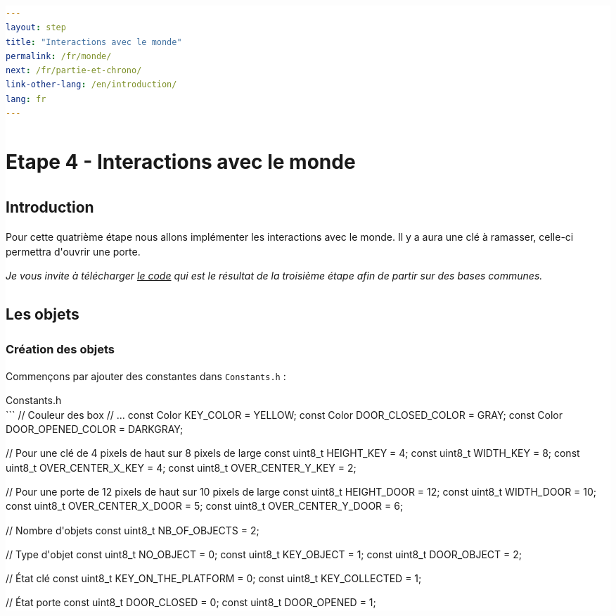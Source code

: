 ```yaml
---
layout: step
title: "Interactions avec le monde"
permalink: /fr/monde/
next: /fr/partie-et-chrono/
link-other-lang: /en/introduction/
lang: fr
---
```


# Etape 4 - Interactions avec le monde

## Introduction

Pour cette quatrième étape nous allons implémenter les interactions avec le monde. Il y a aura une clé à ramasser, celle-ci permettra d'ouvrir une porte.

*Je vous invite à télécharger <a href="https://github.com/chris-scientist/gb-platformer-workshop-01/archive/v3.0.zip" class="external-link" >le code</a> qui est le résultat de la troisième étape afin de partir sur des bases communes.*

## Les objets

### Création des objets

Commençons par ajouter des constantes dans `Constants.h` :

<div class="filename" >Constants.h</div>
```
// Couleur des box
// ...
const Color KEY_COLOR = YELLOW;
const Color DOOR_CLOSED_COLOR = GRAY;
const Color DOOR_OPENED_COLOR = DARKGRAY;

// Pour une clé de 4 pixels de haut sur 8 pixels de large
const uint8_t HEIGHT_KEY = 4;
const uint8_t WIDTH_KEY = 8;
const uint8_t OVER_CENTER_X_KEY = 4;
const uint8_t OVER_CENTER_Y_KEY = 2;

// Pour une porte de 12 pixels de haut sur 10 pixels de large
const uint8_t HEIGHT_DOOR = 12;
const uint8_t WIDTH_DOOR = 10;
const uint8_t OVER_CENTER_X_DOOR = 5;
const uint8_t OVER_CENTER_Y_DOOR = 6;

// Nombre d'objets
const uint8_t NB_OF_OBJECTS = 2;

// Type d'objet
const uint8_t NO_OBJECT = 0;
const uint8_t KEY_OBJECT = 1;
const uint8_t DOOR_OBJECT = 2;

// État clé
const uint8_t KEY_ON_THE_PLATFORM = 0;
const uint8_t KEY_COLLECTED = 1;

// État porte
const uint8_t DOOR_CLOSED = 0;
const uint8_t DOOR_OPENED = 1;
```